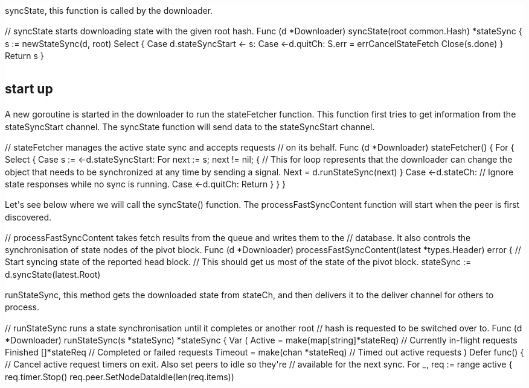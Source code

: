 syncState, this function is called by the downloader.

// syncState starts downloading state with the given root hash.
Func (d *Downloader) syncState(root common.Hash) *stateSync {
s := newStateSync(d, root)
Select {
Case d.stateSyncStart &lt;- s:
Case &lt;-d.quitCh:
S.err = errCancelStateFetch
Close(s.done)
}
Return s
}

## start up
A new goroutine is started in the downloader to run the stateFetcher function. This function first tries to get information from the stateSyncStart channel. The syncState function will send data to the stateSyncStart channel.

// stateFetcher manages the active state sync and accepts requests
// on its behalf.
Func (d *Downloader) stateFetcher() {
For {
Select {
Case s := &lt;-d.stateSyncStart:
For next := s; next != nil; { // This for loop represents that the downloader can change the object that needs to be synchronized at any time by sending a signal.
Next = d.runStateSync(next)
}
Case &lt;-d.stateCh:
// Ignore state responses while no sync is running.
Case &lt;-d.quitCh:
Return
}
}
}

Let's see below where we will call the syncState() function. The processFastSyncContent function will start when the peer is first discovered.

// processFastSyncContent takes fetch results from the queue and writes them to the
// database. It also controls the synchronisation of state nodes of the pivot block.
Func (d *Downloader) processFastSyncContent(latest *types.Header) error {
// Start syncing state of the reported head block.
// This should get us most of the state of the pivot block.
stateSync := d.syncState(latest.Root)



runStateSync, this method gets the downloaded state from stateCh, and then delivers it to the deliver channel for others to process.

// runStateSync runs a state synchronisation until it completes or another root
// hash is requested to be switched over to.
Func (d *Downloader) runStateSync(s *stateSync) *stateSync {
Var (
Active = make(map[string]*stateReq) // Currently in-flight requests
Finished []*stateReq // Completed or failed requests
Timeout = make(chan *stateReq) // Timed out active requests
)
Defer func() {
// Cancel active request timers on exit. Also set peers to idle so they're
// available for the next sync.
For _, req := range active {
req.timer.Stop()
req.peer.SetNodeDataIdle(len(req.items))